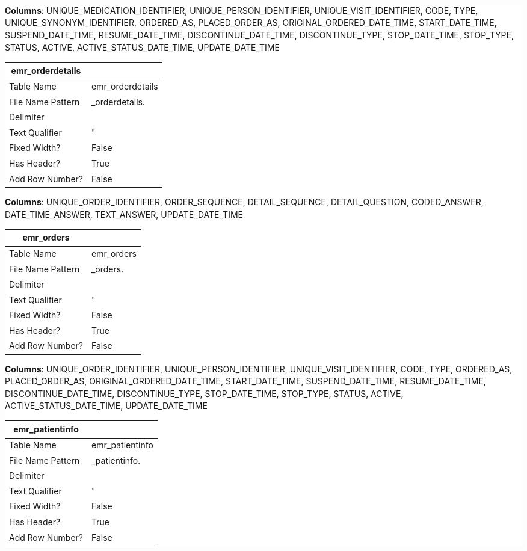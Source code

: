 **Columns**: UNIQUE_MEDICATION_IDENTIFIER, UNIQUE_PERSON_IDENTIFIER, UNIQUE_VISIT_IDENTIFIER, CODE, TYPE, UNIQUE_SYNONYM_IDENTIFIER, ORDERED_AS, PLACED_ORDER_AS, ORIGINAL_ORDERED_DATE_TIME, START_DATE_TIME, SUSPEND_DATE_TIME, RESUME_DATE_TIME, DISCONTINUE_DATE_TIME, DISCONTINUE_TYPE, STOP_DATE_TIME, STOP_TYPE, STATUS, ACTIVE, ACTIVE_STATUS_DATE_TIME, UPDATE_DATE_TIME  

|emr_orderdetails||
|-----|-----|
| Table Name | emr_orderdetails|
| File Name Pattern | _orderdetails.|
| Delimiter | ||
| Text Qualifier | "|
| Fixed Width? | False|
| Has Header? | True|
| Add Row Number? | False|  

**Columns**: UNIQUE_ORDER_IDENTIFIER, ORDER_SEQUENCE, DETAIL_SEQUENCE, DETAIL_QUESTION, CODED_ANSWER, DATE_TIME_ANSWER, TEXT_ANSWER, UPDATE_DATE_TIME  

|emr_orders||
|-----|-----|
| Table Name | emr_orders|
| File Name Pattern | _orders.|
| Delimiter | ||
| Text Qualifier | "|
| Fixed Width? | False|
| Has Header? | True|
| Add Row Number? | False|  

**Columns**: UNIQUE_ORDER_IDENTIFIER, UNIQUE_PERSON_IDENTIFIER, UNIQUE_VISIT_IDENTIFIER, CODE, TYPE, ORDERED_AS, PLACED_ORDER_AS, ORIGINAL_ORDERED_DATE_TIME, START_DATE_TIME, SUSPEND_DATE_TIME, RESUME_DATE_TIME, DISCONTINUE_DATE_TIME, DISCONTINUE_TYPE, STOP_DATE_TIME, STOP_TYPE, STATUS, ACTIVE, ACTIVE_STATUS_DATE_TIME, UPDATE_DATE_TIME  

|emr_patientinfo||
|-----|-----|
| Table Name | emr_patientinfo|
| File Name Pattern | _patientinfo.|
| Delimiter | ||
| Text Qualifier | "|
| Fixed Width? | False|
| Has Header? | True|
| Add Row Number? | False|  
